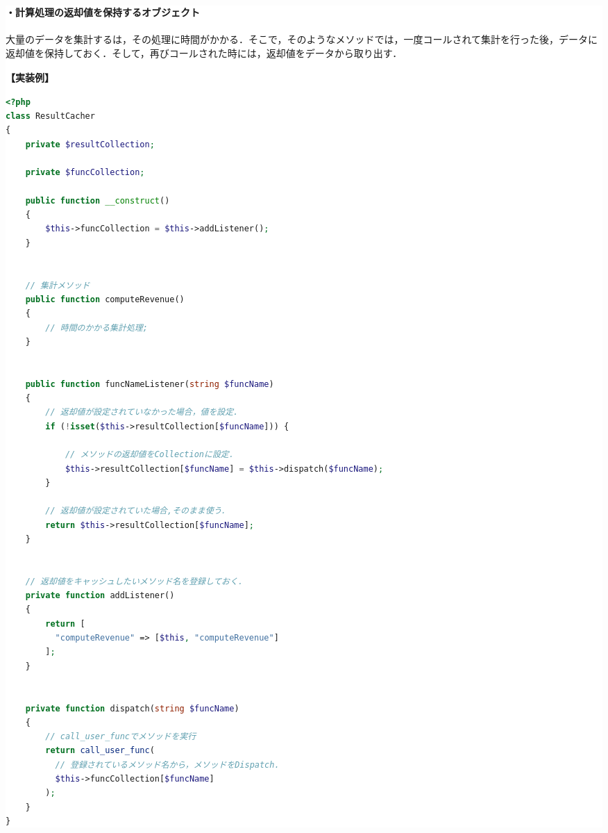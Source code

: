 #### ・計算処理の返却値を保持するオブジェクト

大量のデータを集計するは，その処理に時間がかかる．そこで，そのようなメソッドでは，一度コールされて集計を行った後，データに返却値を保持しておく．そして，再びコールされた時には，返却値をデータから取り出す．

**【実装例】**

```PHP
<?php
class ResultCacher
{
    private $resultCollection;
    
    private $funcCollection;
    
    public function __construct()
    {
        $this->funcCollection = $this->addListener();
    }
  
  
    // 集計メソッド
    public function computeRevenue()
    {
        // 時間のかかる集計処理;
    }

  
    public function funcNameListener(string $funcName)
    {
        // 返却値が設定されていなかった場合，値を設定.
        if (!isset($this->resultCollection[$funcName])) {
            
            // メソッドの返却値をCollectionに設定．
            $this->resultCollection[$funcName] = $this->dispatch($funcName);
        }
        
        // 返却値が設定されていた場合,そのまま使う．
        return $this->resultCollection[$funcName];
    }
  
  
    // 返却値をキャッシュしたいメソッド名を登録しておく．
    private function addListener()
    {
        return [
          "computeRevenue" => [$this, "computeRevenue"]
        ];
    }
  
    
    private function dispatch(string $funcName)
    {
        // call_user_funcでメソッドを実行
        return call_user_func(
          // 登録されているメソッド名から，メソッドをDispatch.
          $this->funcCollection[$funcName]
        );
    }
}
```
